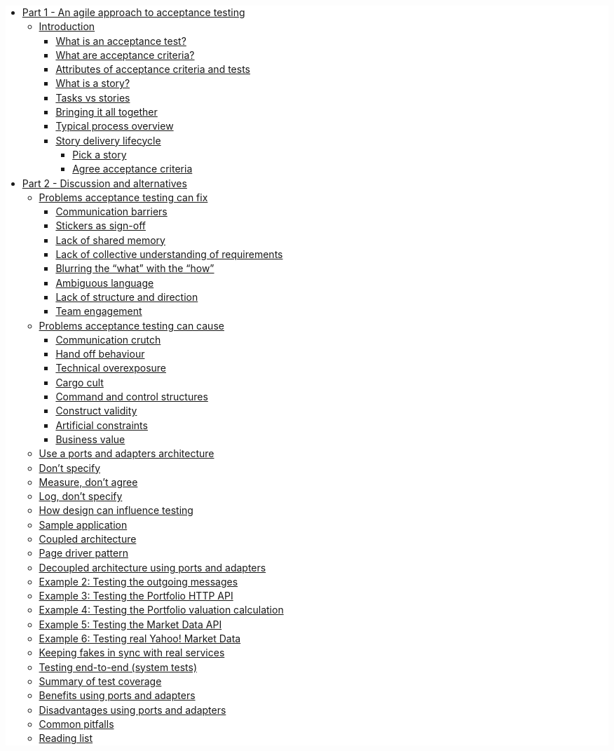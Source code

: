 

- [Part 1 - An agile approach to acceptance testing](#part-1-an-agile-approach-to-acceptance-testing)
	- [Introduction](#introduction)
		- [What is an acceptance test?](#what-is-an-acceptance-test)
		- [What are acceptance criteria?](#what-are-acceptance-criteria)
		- [Attributes of acceptance criteria and tests](#attributes-of-acceptance-criteria-and-tests)
		- [What is a story?](#what-is-a-story)
		- [Tasks vs stories](#tasks-vs-stories)
		- [Bringing it all together](#bringing-it-all-together)
		- [Typical process overview](#typical-process-overview)
		- [Story delivery lifecycle](#story-delivery-lifecycle)
			- [Pick a story](#pick-a-story)
			- [Agree acceptance criteria](#agree-acceptance-criteria)
- [Part 2 - Discussion and alternatives](#part-2-discussion-and-alternatives)
	- [Problems acceptance testing can fix](#problems-acceptance-testing-can-fix)
		- [Communication barriers](#communication-barriers)
		- [Stickers as sign-off](#stickers-as-sign-off)
		- [Lack of shared memory](#lack-of-shared-memory)
		- [Lack of collective understanding of requirements](#lack-of-collective-understanding-of-requirements)
		- [Blurring the “what” with the “how”](#blurring-the-what-with-the-how)
		- [Ambiguous language](#ambiguous-language)
		- [Lack of structure and direction](#lack-of-structure-and-direction)
		- [Team engagement](#team-engagement)
	- [Problems acceptance testing can cause](#problems-acceptance-testing-can-cause)
		- [Communication crutch](#communication-crutch)
		- [Hand off behaviour](#hand-off-behaviour)
		- [Technical overexposure](#technical-overexposure)
		- [Cargo cult](#cargo-cult)
		- [Command and control structures](#command-and-control-structures)
		- [Construct validity](#construct-validity)
		- [Artificial constraints](#artificial-constraints)
		- [Business value](#business-value)
	- [Use a ports and adapters architecture](#use-a-ports-and-adapters-architecture)
	- [Don’t specify](#dont-specify)
	- [Measure, don’t agree](#measure-dont-agree)
	- [Log, don’t specify](#log-dont-specify)
	- [How design can influence testing](#how-design-can-influence-testing)
	- [Sample application](#sample-application)
	- [Coupled architecture](#coupled-architecture)
	- [Page driver pattern](#page-driver-pattern)
	- [Decoupled architecture using ports and adapters](#decoupled-architecture-using-ports-and-adapters)
	- [Example 2: Testing the outgoing messages](#example-2-testing-the-outgoing-messages)
	- [Example 3: Testing the Portfolio HTTP API](#example-3-testing-the-portfolio-http-api)
	- [Example 4: Testing the Portfolio valuation calculation](#example-4-testing-the-portfolio-valuation-calculation)
	- [Example 5: Testing the Market Data API](#example-5-testing-the-market-data-api)
	- [Example 6: Testing real Yahoo! Market Data](#example-6-testing-real-yahoo-market-data)
	- [Keeping fakes in sync with real services](#keeping-fakes-in-sync-with-real-services)
	- [Testing end-to-end (system tests)](#testing-end-to-end-system-tests)
	- [Summary of test coverage](#summary-of-test-coverage)
	- [Benefits using ports and adapters](#benefits-using-ports-and-adapters)
	- [Disadvantages using ports and adapters](#disadvantages-using-ports-and-adapters)
	- [Common pitfalls](#common-pitfalls)
	- [Reading list](#reading-list)
